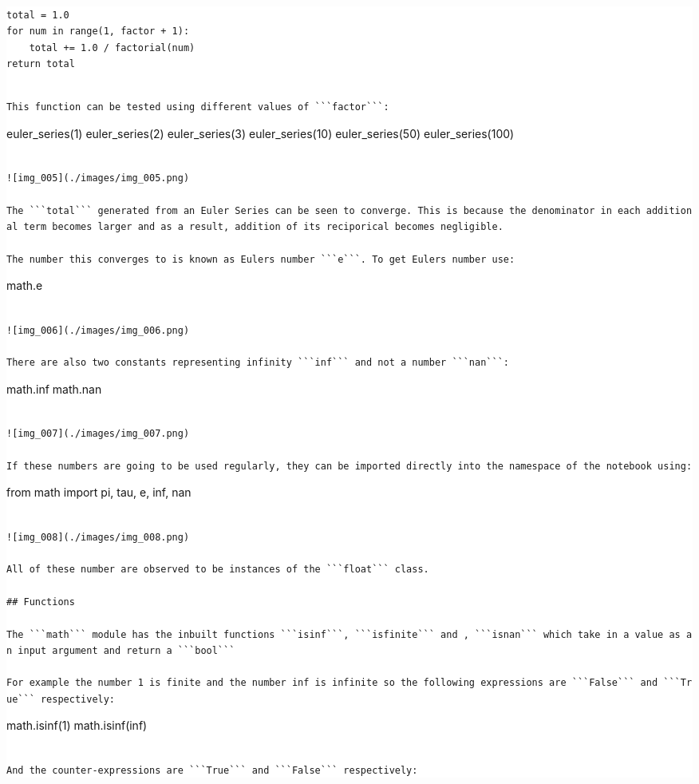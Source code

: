     total = 1.0
    for num in range(1, factor + 1):
        total += 1.0 / factorial(num)
    return total


```

This function can be tested using different values of ```factor```:

```
euler_series(1)
euler_series(2)
euler_series(3)
euler_series(10)
euler_series(50)
euler_series(100)
```

![img_005](./images/img_005.png)

The ```total``` generated from an Euler Series can be seen to converge. This is because the denominator in each additional term becomes larger and as a result, addition of its reciporical becomes negligible.

The number this converges to is known as Eulers number ```e```. To get Eulers number use:

```
math.e
```

![img_006](./images/img_006.png)

There are also two constants representing infinity ```inf``` and not a number ```nan```:

```
math.inf
math.nan
```

![img_007](./images/img_007.png)

If these numbers are going to be used regularly, they can be imported directly into the namespace of the notebook using:

```
from math import pi, tau, e, inf, nan
```

![img_008](./images/img_008.png)

All of these number are observed to be instances of the ```float``` class.

## Functions

The ```math``` module has the inbuilt functions ```isinf```, ```isfinite``` and , ```isnan``` which take in a value as an input argument and return a ```bool```

For example the number 1 is finite and the number inf is infinite so the following expressions are ```False``` and ```True``` respectively:

```
math.isinf(1)
math.isinf(inf)
```

And the counter-expressions are ```True``` and ```False``` respectively:
```